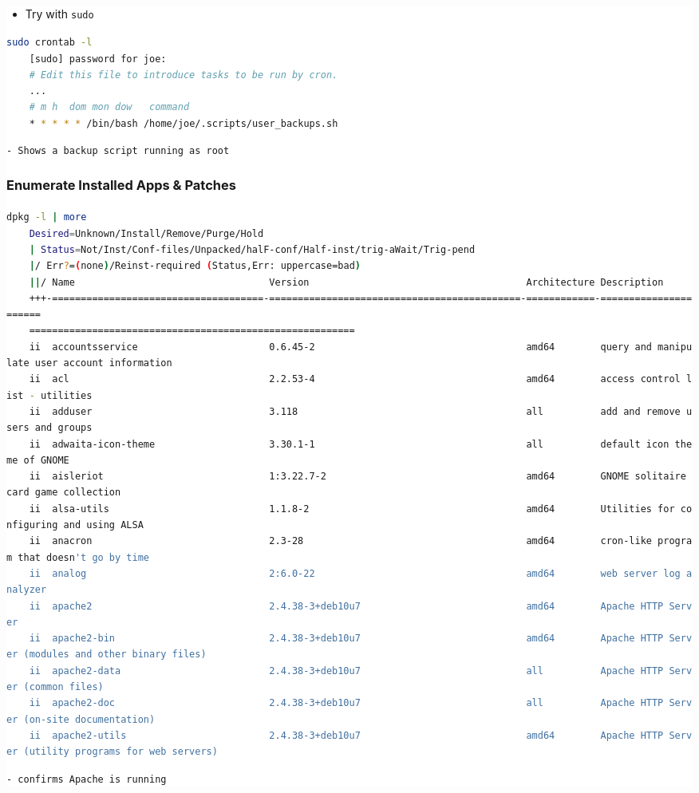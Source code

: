 - Try with `sudo`
```bash
sudo crontab -l
	[sudo] password for joe: 
	# Edit this file to introduce tasks to be run by cron.
	...
	# m h  dom mon dow   command
	* * * * * /bin/bash /home/joe/.scripts/user_backups.sh
```
	- Shows a backup script running as root


### Enumerate Installed Apps & Patches

```bash
dpkg -l | more
	Desired=Unknown/Install/Remove/Purge/Hold
	| Status=Not/Inst/Conf-files/Unpacked/halF-conf/Half-inst/trig-aWait/Trig-pend
	|/ Err?=(none)/Reinst-required (Status,Err: uppercase=bad)
	||/ Name                                  Version                                      Architecture Description
	+++-=====================================-============================================-============-======================
	=========================================================
	ii  accountsservice                       0.6.45-2                                     amd64        query and manipulate user account information
	ii  acl                                   2.2.53-4                                     amd64        access control list - utilities
	ii  adduser                               3.118                                        all          add and remove users and groups
	ii  adwaita-icon-theme                    3.30.1-1                                     all          default icon theme of GNOME
	ii  aisleriot                             1:3.22.7-2                                   amd64        GNOME solitaire card game collection
	ii  alsa-utils                            1.1.8-2                                      amd64        Utilities for configuring and using ALSA
	ii  anacron                               2.3-28                                       amd64        cron-like program that doesn't go by time
	ii  analog                                2:6.0-22                                     amd64        web server log analyzer
	ii  apache2                               2.4.38-3+deb10u7                             amd64        Apache HTTP Server
	ii  apache2-bin                           2.4.38-3+deb10u7                             amd64        Apache HTTP Server (modules and other binary files)
	ii  apache2-data                          2.4.38-3+deb10u7                             all          Apache HTTP Server (common files)
	ii  apache2-doc                           2.4.38-3+deb10u7                             all          Apache HTTP Server (on-site documentation)
	ii  apache2-utils                         2.4.38-3+deb10u7                             amd64        Apache HTTP Server (utility programs for web servers)
```
	- confirms Apache is running
